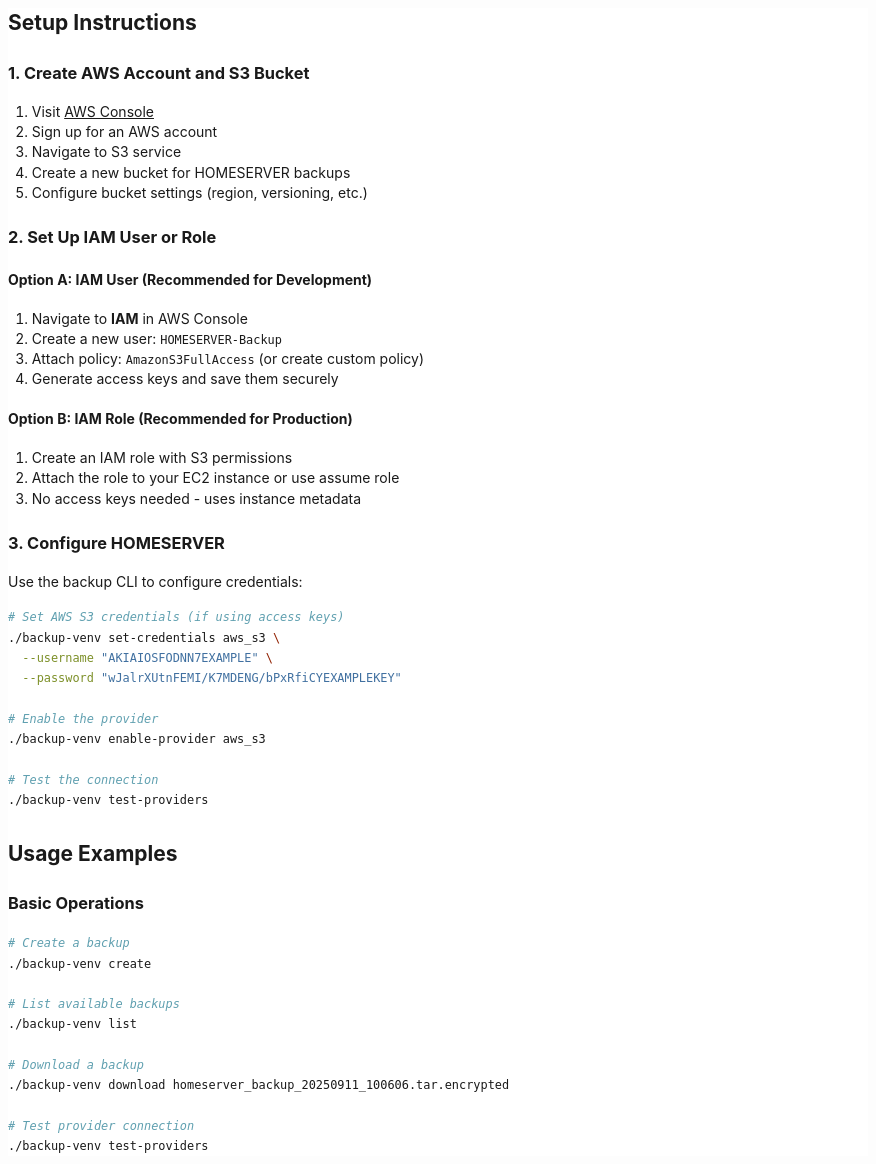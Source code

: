 ## Setup Instructions

### 1. Create AWS Account and S3 Bucket

1. Visit [AWS Console](https://aws.amazon.com/console/)
2. Sign up for an AWS account
3. Navigate to S3 service
4. Create a new bucket for HOMESERVER backups
5. Configure bucket settings (region, versioning, etc.)

### 2. Set Up IAM User or Role

#### Option A: IAM User (Recommended for Development)
1. Navigate to **IAM** in AWS Console
2. Create a new user: `HOMESERVER-Backup`
3. Attach policy: `AmazonS3FullAccess` (or create custom policy)
4. Generate access keys and save them securely

#### Option B: IAM Role (Recommended for Production)
1. Create an IAM role with S3 permissions
2. Attach the role to your EC2 instance or use assume role
3. No access keys needed - uses instance metadata

### 3. Configure HOMESERVER

Use the backup CLI to configure credentials:

```bash
# Set AWS S3 credentials (if using access keys)
./backup-venv set-credentials aws_s3 \
  --username "AKIAIOSFODNN7EXAMPLE" \
  --password "wJalrXUtnFEMI/K7MDENG/bPxRfiCYEXAMPLEKEY"

# Enable the provider
./backup-venv enable-provider aws_s3

# Test the connection
./backup-venv test-providers
```

## Usage Examples

### Basic Operations

```bash
# Create a backup
./backup-venv create

# List available backups
./backup-venv list

# Download a backup
./backup-venv download homeserver_backup_20250911_100606.tar.encrypted

# Test provider connection
./backup-venv test-providers
```
